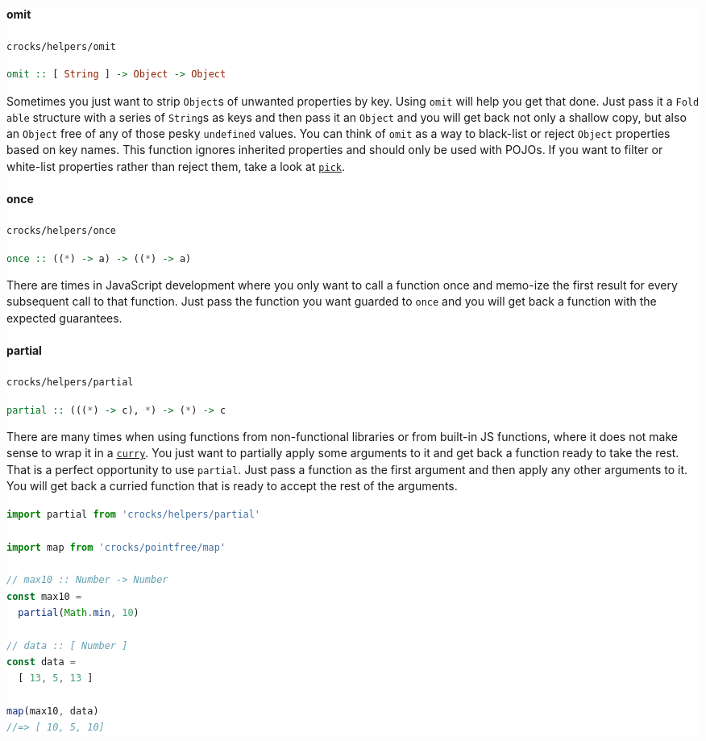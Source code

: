 #### omit

`crocks/helpers/omit`

```haskell
omit :: [ String ] -> Object -> Object
```

Sometimes you just want to strip `Object`s of unwanted properties by key.
Using `omit` will help you get that done. Just pass it a `Foldable` structure
with a series of `String`s as keys and then pass it an `Object` and you will
get back not only a shallow copy, but also an `Object` free of any of those
pesky `undefined` values. You can think of `omit` as a way to black-list or
reject `Object` properties based on key names. This function ignores inherited
properties and should only be used with POJOs. If you want to filter or
white-list properties rather than reject them, take a look at [`pick`](#pick).

#### once

`crocks/helpers/once`

```haskell
once :: ((*) -> a) -> ((*) -> a)
```

There are times in JavaScript development where you only want to call a function
once and memo-ize the first result for every subsequent call to that function.
Just pass the function you want guarded to `once` and you will get back a
function with the expected guarantees.

#### partial

`crocks/helpers/partial`

```haskell
partial :: (((*) -> c), *) -> (*) -> c
```

There are many times when using functions from non-functional libraries or from
built-in JS functions, where it does not make sense to wrap it in
a [`curry`](#curry). You just want to partially apply some arguments to it and
get back a function ready to take the rest. That is a perfect opportunity to
use `partial`. Just pass a function as the first argument and then apply any
other arguments to it. You will get back a curried function that is ready to
accept the rest of the arguments.

```javascript
import partial from 'crocks/helpers/partial'

import map from 'crocks/pointfree/map'

// max10 :: Number -> Number
const max10 =
  partial(Math.min, 10)

// data :: [ Number ]
const data =
  [ 13, 5, 13 ]

map(max10, data)
//=> [ 10, 5, 10]
```


[maybe]: ../crocks/Maybe.html
[monoids]: ../monoids/index.html
[safe]: ../crocks/Maybe.html#safe
[topairs]: ../crocks/Pair.html#topairs